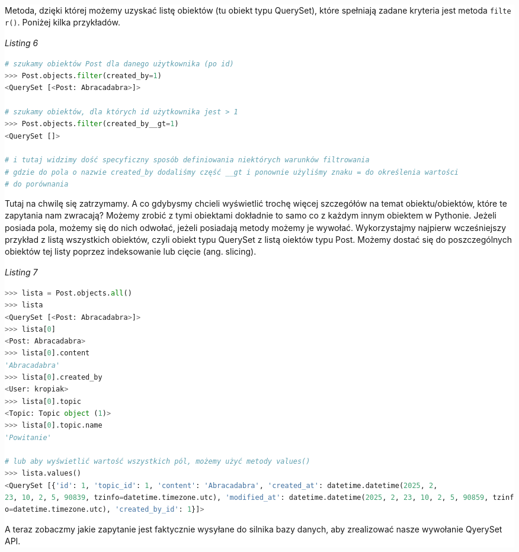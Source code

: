 Metoda, dzięki której możemy uzyskać listę obiektów (tu obiekt typu QuerySet), które spełniają zadane kryteria jest metoda `filter()`. Poniżej kilka przykładów.

_Listing 6_
```python
# szukamy obiektów Post dla danego użytkownika (po id)
>>> Post.objects.filter(created_by=1)
<QuerySet [<Post: Abracadabra>]>

# szukamy obiektów, dla których id użytkownika jest > 1
>>> Post.objects.filter(created_by__gt=1)     
<QuerySet []>

# i tutaj widzimy dość specyficzny sposób definiowania niektórych warunków filtrowania
# gdzie do pola o nazwie created_by dodaliśmy część __gt i ponownie użyliśmy znaku = do określenia wartości
# do porównania
```

Tutaj na chwilę się zatrzymamy. A co gdybysmy chcieli wyświetlić trochę więcej szczegółów na temat obiektu/obiektów, które te zapytania nam zwracają?
Możemy zrobić z tymi obiektami dokładnie to samo co z każdym innym obiektem w Pythonie. Jeżeli posiada pola, możemy się do nich odwołać, jeżeli posiadają metody możemy je wywołać. Wykorzystajmy najpierw wcześniejszy przykład z listą wszystkich obiektów, czyli obiekt typu QuerySet z listą oiektów typu Post. Możemy dostać się do poszczególnych obiektów tej listy poprzez indeksowanie lub cięcie (ang. slicing).

_Listing 7_
```python
>>> lista = Post.objects.all()
>>> lista 
<QuerySet [<Post: Abracadabra>]>
>>> lista[0]
<Post: Abracadabra>
>>> lista[0].content
'Abracadabra'
>>> lista[0].created_by
<User: kropiak>
>>> lista[0].topic  
<Topic: Topic object (1)>
>>> lista[0].topic.name
'Powitanie'

# lub aby wyświetlić wartość wszystkich pól, możemy użyć metody values()
>>> lista.values()  
<QuerySet [{'id': 1, 'topic_id': 1, 'content': 'Abracadabra', 'created_at': datetime.datetime(2025, 2, 
23, 10, 2, 5, 90839, tzinfo=datetime.timezone.utc), 'modified_at': datetime.datetime(2025, 2, 23, 10, 2, 5, 90859, tzinfo=datetime.timezone.utc), 'created_by_id': 1}]>
```

A teraz zobaczmy jakie zapytanie jest faktycznie wysyłane do silnika bazy danych, aby zrealizować nasze wywołanie QyerySet API.
